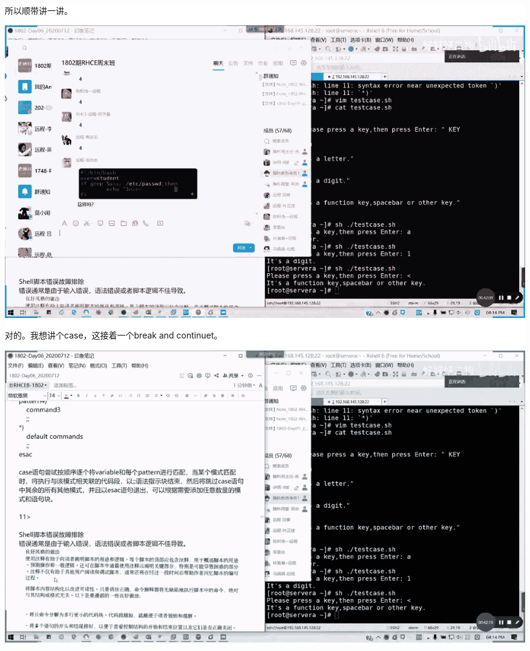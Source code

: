 所以顺带讲一讲。

![](img/f7ec3a0f15c6f23133b1b7ec4ea5d13a_132.png)

对的。我想讲个case，这接着一个break and continuet。

![](img/f7ec3a0f15c6f23133b1b7ec4ea5d13a_134.png)
